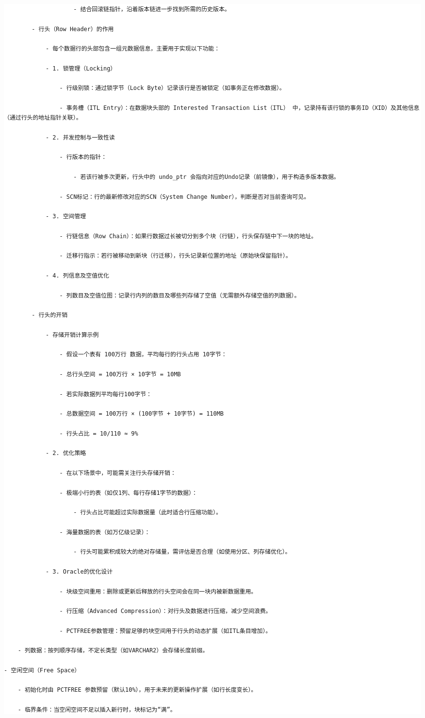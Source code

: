 						- 结合回滚链指针，沿着版本链进一步找到所需的历史版本。

			- 行头（Row Header）的作用

				- 每个数据行的头部包含一组元数据信息，主要用于实现以下功能：

				- 1. 锁管理（Locking）

					- 行级别锁：通过锁字节（Lock Byte）记录该行是否被锁定（如事务正在修改数据）。

					- 事务槽（ITL Entry）：在数据块头部的 Interested Transaction List（ITL） 中，记录持有该行锁的事务ID（XID）及其他信息（通过行头的地址指针关联）。

				- 2. 并发控制与一致性读

					- 行版本的指针：

						- 若该行被多次更新，行头中的 undo_ptr 会指向对应的Undo记录（前镜像），用于构造多版本数据。

					- SCN标记：行的最新修改对应的SCN（System Change Number），判断是否对当前查询可见。

				- 3. 空间管理

					- 行链信息（Row Chain）：如果行数据过长被切分到多个块（行链），行头保存链中下一块的地址。

					- 迁移行指示：若行被移动到新块（行迁移），行头记录新位置的地址（原始块保留指针）。

				- 4. 列信息及空值优化

					- 列数目及空值位图：记录行内列的数目及哪些列存储了空值（无需额外存储空值的列数据）。

			- 行头的开销

				- 存储开销计算示例

					- 假设一个表有 100万行 数据，平均每行的行头占用 10字节：

					- 总行头空间 = 100万行 × 10字节 = 10MB

					- 若实际数据列平均每行100字节：

					- 总数据空间 = 100万行 × (100字节 + 10字节) = 110MB

					- 行头占比 = 10/110 ≈ 9%

				- 2. 优化策略

					- 在以下场景中，可能需关注行头存储开销：

					- 极端小行的表（如仅1列、每行存储1字节的数据）：

						- 行头占比可能超过实际数据量（此时适合行压缩功能）。

					- 海量数据的表（如万亿级记录）：

						- 行头可能累积成较大的绝对存储量，需评估是否合理（如使用分区、列存储优化）。

				- 3. Oracle的优化设计

					- 块级空间重用：删除或更新后释放的行头空间会在同一块内被新数据重用。

					- 行压缩（Advanced Compression）：对行头及数据进行压缩，减少空间浪费。

					- PCTFREE参数管理：预留足够的块空间用于行头的动态扩展（如ITL条目增加）。

		- 列数据：按列顺序存储，不定长类型（如VARCHAR2）会存储长度前缀。

	- 空闲空间（Free Space）

		- 初始化时由 PCTFREE 参数预留（默认10%），用于未来的更新操作扩展（如行长度变长）。

		- 临界条件：当空闲空间不足以插入新行时，块标记为“满”。

